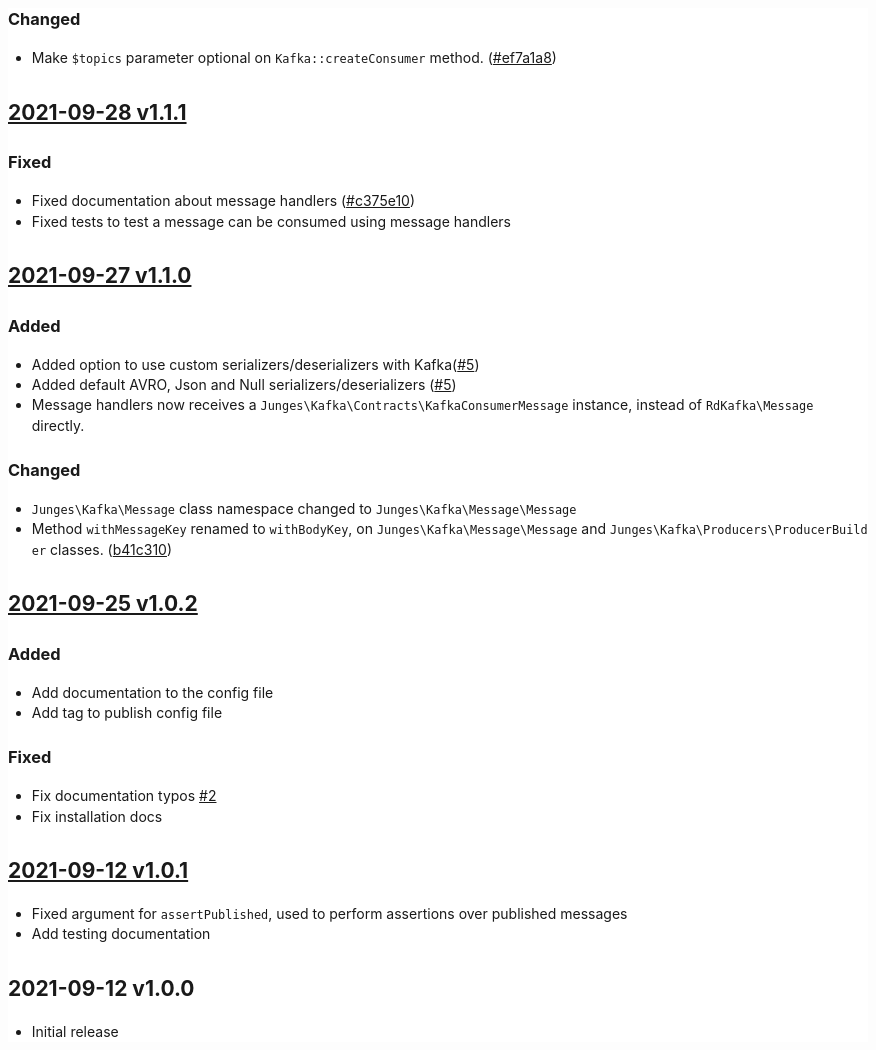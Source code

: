 ### Changed
- Make `$topics` parameter optional on `Kafka::createConsumer` method. ([#ef7a1a8](https://github.com/mateusjunges/laravel-kafka/commit/ef7a1a8))

## [2021-09-28 v1.1.1](https://github.com/mateusjunges/laravel-kafka/compare/v1.1.0...v1.1.1)
### Fixed
- Fixed documentation about message handlers ([#c375e10](https://github.com/mateusjunges/laravel-kafka/commit/c375e100b416f63837bcc9be5762c1762772050a))
- Fixed tests to test a message can be consumed using message handlers

## [2021-09-27 v1.1.0](https://github.com/mateusjunges/laravel-kafka/compare/v1.0.2...v1.1.0)
### Added
- Added option to use custom serializers/deserializers with Kafka([#5](https://github.com/mateusjunges/laravel-kafka/pull/5))
- Added default AVRO, Json and Null serializers/deserializers ([#5](https://github.com/mateusjunges/laravel-kafka/pull/5))
- Message handlers now receives a `Junges\Kafka\Contracts\KafkaConsumerMessage` instance, instead of `RdKafka\Message` directly.

### Changed
- `Junges\Kafka\Message` class namespace changed to `Junges\Kafka\Message\Message`
- Method `withMessageKey` renamed to `withBodyKey`, on `Junges\Kafka\Message\Message` and `Junges\Kafka\Producers\ProducerBuilder` classes. ([b41c310](https://github.com/mateusjunges/laravel-kafka/pull/5/commits/b41c310f5e4acb8a09500ddc222456642b8787da))


## [2021-09-25 v1.0.2](https://github.com/mateusjunges/laravel-kafka/compare/v1.0.1...v1.0.2)
### Added 
- Add documentation to the config file
- Add tag to publish config file

### Fixed
- Fix documentation typos [#2](https://github.com/mateusjunges/laravel-kafka/pull/2)
- Fix installation docs

## [2021-09-12 v1.0.1](https://github.com/mateusjunges/laravel-kafka/compare/v1.0.0...v1.0.1)
- Fixed argument for `assertPublished`, used to perform assertions over published messages
- Add testing documentation

## 2021-09-12 v1.0.0
- Initial release
